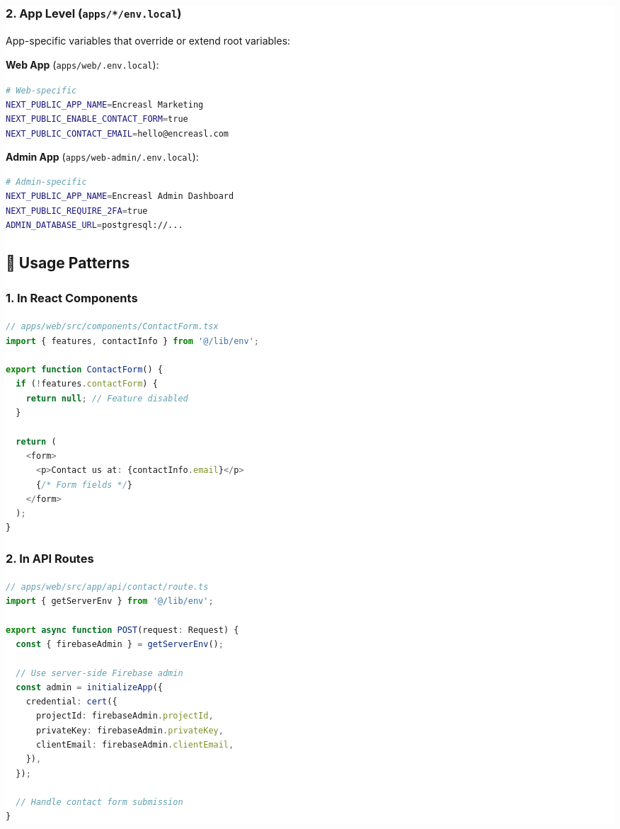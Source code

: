 ### 2. **App Level** (`apps/*/env.local`)
App-specific variables that override or extend root variables:

**Web App** (`apps/web/.env.local`):
```bash
# Web-specific
NEXT_PUBLIC_APP_NAME=Encreasl Marketing
NEXT_PUBLIC_ENABLE_CONTACT_FORM=true
NEXT_PUBLIC_CONTACT_EMAIL=hello@encreasl.com
```

**Admin App** (`apps/web-admin/.env.local`):
```bash
# Admin-specific
NEXT_PUBLIC_APP_NAME=Encreasl Admin Dashboard
NEXT_PUBLIC_REQUIRE_2FA=true
ADMIN_DATABASE_URL=postgresql://...
```

## 🔧 Usage Patterns

### 1. **In React Components**

```typescript
// apps/web/src/components/ContactForm.tsx
import { features, contactInfo } from '@/lib/env';

export function ContactForm() {
  if (!features.contactForm) {
    return null; // Feature disabled
  }

  return (
    <form>
      <p>Contact us at: {contactInfo.email}</p>
      {/* Form fields */}
    </form>
  );
}
```

### 2. **In API Routes**

```typescript
// apps/web/src/app/api/contact/route.ts
import { getServerEnv } from '@/lib/env';

export async function POST(request: Request) {
  const { firebaseAdmin } = getServerEnv();
  
  // Use server-side Firebase admin
  const admin = initializeApp({
    credential: cert({
      projectId: firebaseAdmin.projectId,
      privateKey: firebaseAdmin.privateKey,
      clientEmail: firebaseAdmin.clientEmail,
    }),
  });
  
  // Handle contact form submission
}
```
